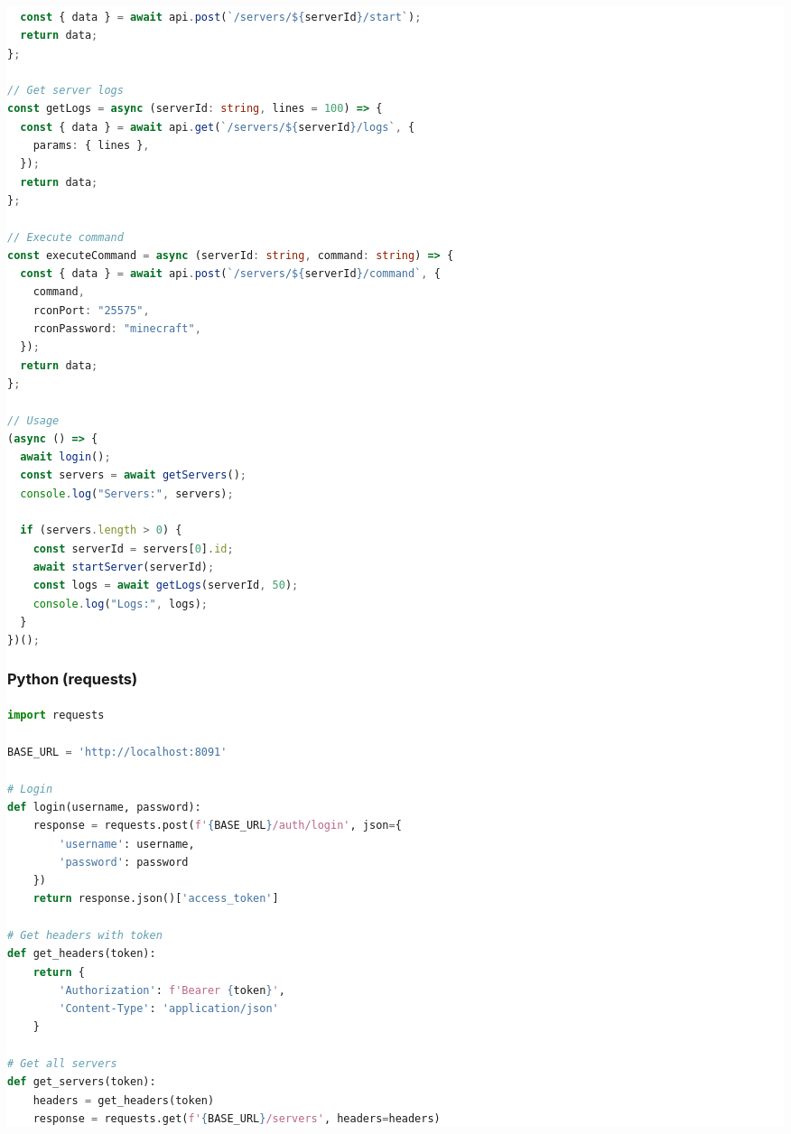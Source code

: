 ```typescript
  const { data } = await api.post(`/servers/${serverId}/start`);
  return data;
};

// Get server logs
const getLogs = async (serverId: string, lines = 100) => {
  const { data } = await api.get(`/servers/${serverId}/logs`, {
    params: { lines },
  });
  return data;
};

// Execute command
const executeCommand = async (serverId: string, command: string) => {
  const { data } = await api.post(`/servers/${serverId}/command`, {
    command,
    rconPort: "25575",
    rconPassword: "minecraft",
  });
  return data;
};

// Usage
(async () => {
  await login();
  const servers = await getServers();
  console.log("Servers:", servers);

  if (servers.length > 0) {
    const serverId = servers[0].id;
    await startServer(serverId);
    const logs = await getLogs(serverId, 50);
    console.log("Logs:", logs);
  }
})();
```

### Python (requests)

```python
import requests

BASE_URL = 'http://localhost:8091'

# Login
def login(username, password):
    response = requests.post(f'{BASE_URL}/auth/login', json={
        'username': username,
        'password': password
    })
    return response.json()['access_token']

# Get headers with token
def get_headers(token):
    return {
        'Authorization': f'Bearer {token}',
        'Content-Type': 'application/json'
    }

# Get all servers
def get_servers(token):
    headers = get_headers(token)
    response = requests.get(f'{BASE_URL}/servers', headers=headers)
```